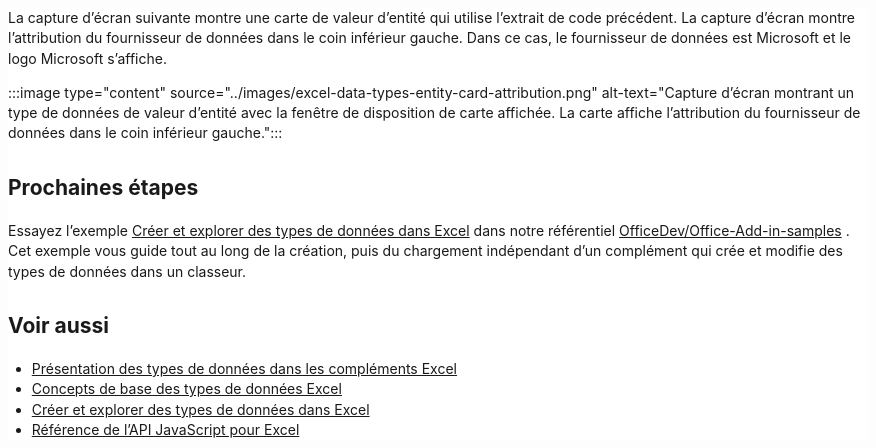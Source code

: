 La capture d’écran suivante montre une carte de valeur d’entité qui utilise l’extrait de code précédent. La capture d’écran montre l’attribution du fournisseur de données dans le coin inférieur gauche. Dans ce cas, le fournisseur de données est Microsoft et le logo Microsoft s’affiche.

:::image type="content" source="../images/excel-data-types-entity-card-attribution.png" alt-text="Capture d’écran montrant un type de données de valeur d’entité avec la fenêtre de disposition de carte affichée. La carte affiche l’attribution du fournisseur de données dans le coin inférieur gauche.":::

## <a name="next-steps"></a>Prochaines étapes

Essayez l’exemple [Créer et explorer des types de données dans Excel](https://github.com/OfficeDev/Office-Add-in-samples/tree/main/Samples/excel-data-types-explorer) dans notre référentiel [OfficeDev/Office-Add-in-samples](https://github.com/OfficeDev/Office-Add-in-samples) . Cet exemple vous guide tout au long de la création, puis du chargement indépendant d’un complément qui crée et modifie des types de données dans un classeur.

## <a name="see-also"></a>Voir aussi

- [Présentation des types de données dans les compléments Excel](excel-data-types-overview.md)
- [Concepts de base des types de données Excel](excel-data-types-concepts.md)
- [Créer et explorer des types de données dans Excel](https://github.com/OfficeDev/Office-Add-in-samples/tree/main/Samples/excel-data-types-explorer)
- [Référence de l’API JavaScript pour Excel](../reference/overview/excel-add-ins-reference-overview.md)